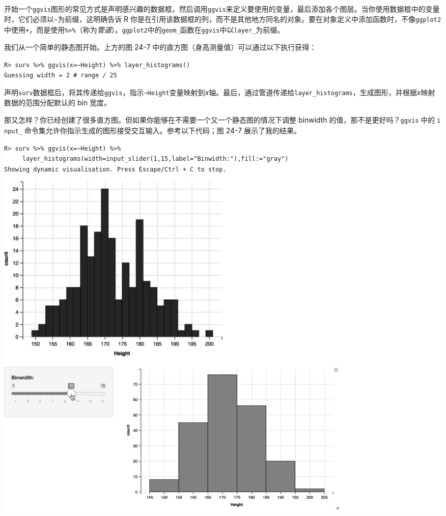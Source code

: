 开始一个`ggvis`图形的常见方式是声明感兴趣的数据框，然后调用`ggvis`来定义要使用的变量，最后添加各个图层。当你使用数据框中的变量时，它们必须以`~`为前缀，这明确告诉 R 你是在引用该数据框的列，而不是其他地方同名的对象。要在对象定义中添加函数时，不像`ggplot2`中使用`+`，而是使用`%>%`（称为*管道*）。`ggplot2`中的`geom_`函数在`ggvis`中以`layer_`为前缀。

我们从一个简单的静态图开始。上方的图 24-7 中的直方图（身高测量值）可以通过以下执行获得：

```
R> surv %>% ggvis(x=~Height) %>% layer_histograms()
Guessing width = 2 # range / 25
```

声明`surv`数据框后，将其传递给`ggvis`，指示`~Height`变量映射到*x*轴。最后，通过管道传递给`layer_histograms`，生成图形，并根据*x*映射数据的范围分配默认的 bin 宽度。

那又怎样？你已经创建了很多直方图。但如果你能够在不需要一个又一个静态图的情况下调整 binwidth 的值，那不是更好吗？`ggvis` 中的 `input_` 命令集允许你指示生成的图形接受交互输入。参考以下代码；图 24-7 展示了我的结果。

```
R> surv %>% ggvis(x=~Height) %>%
     layer_histograms(width=input_slider(1,15,label="Binwidth:"),fill:="gray")
Showing dynamic visualisation. Press Escape/Ctrl + C to stop.
```

![image](img/f24-07.jpg)
